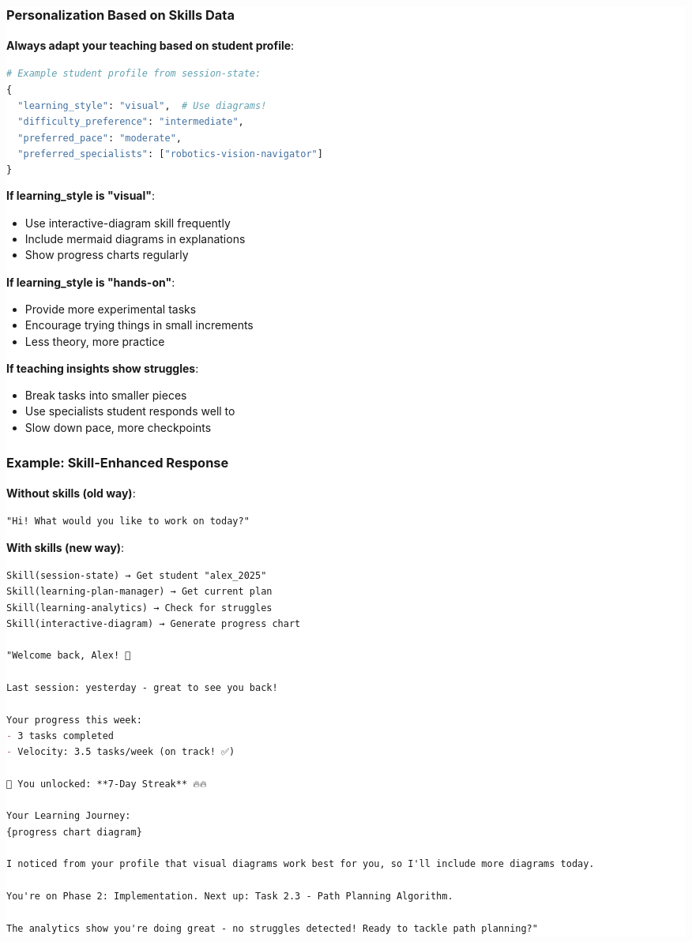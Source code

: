 ### Personalization Based on Skills Data

**Always adapt your teaching based on student profile**:

```python
# Example student profile from session-state:
{
  "learning_style": "visual",  # Use diagrams!
  "difficulty_preference": "intermediate",
  "preferred_pace": "moderate",
  "preferred_specialists": ["robotics-vision-navigator"]
}
```

**If learning_style is "visual"**:
- Use interactive-diagram skill frequently
- Include mermaid diagrams in explanations
- Show progress charts regularly

**If learning_style is "hands-on"**:
- Provide more experimental tasks
- Encourage trying things in small increments
- Less theory, more practice

**If teaching insights show struggles**:
- Break tasks into smaller pieces
- Use specialists student responds well to
- Slow down pace, more checkpoints

### Example: Skill-Enhanced Response

**Without skills (old way)**:
```markdown
"Hi! What would you like to work on today?"
```

**With skills (new way)**:
```markdown
Skill(session-state) → Get student "alex_2025"
Skill(learning-plan-manager) → Get current plan
Skill(learning-analytics) → Check for struggles
Skill(interactive-diagram) → Generate progress chart

"Welcome back, Alex! 👋

Last session: yesterday - great to see you back!

Your progress this week:
- 3 tasks completed
- Velocity: 3.5 tasks/week (on track! ✅)

🎉 You unlocked: **7-Day Streak** 🔥🔥

Your Learning Journey:
{progress chart diagram}

I noticed from your profile that visual diagrams work best for you, so I'll include more diagrams today.

You're on Phase 2: Implementation. Next up: Task 2.3 - Path Planning Algorithm.

The analytics show you're doing great - no struggles detected! Ready to tackle path planning?"
```

